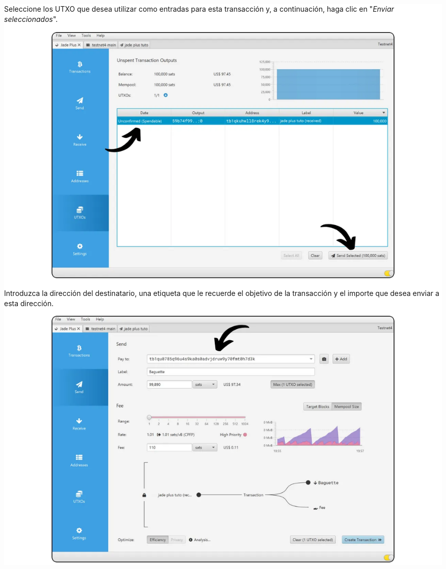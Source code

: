 Seleccione los UTXO que desea utilizar como entradas para esta transacción y, a continuación, haga clic en "*Enviar seleccionados*".

![Image](assets/fr/67.webp)

Introduzca la dirección del destinatario, una etiqueta que le recuerde el objetivo de la transacción y el importe que desea enviar a esta dirección.

![Image](assets/fr/68.webp)
